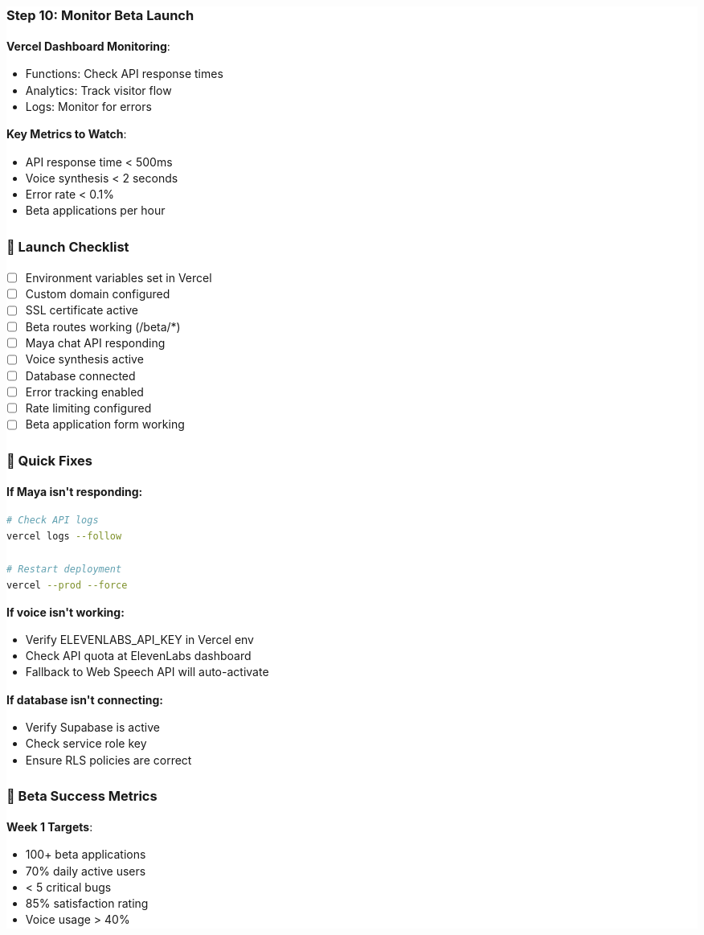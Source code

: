 ### Step 10: Monitor Beta Launch

**Vercel Dashboard Monitoring**:
- Functions: Check API response times
- Analytics: Track visitor flow
- Logs: Monitor for errors

**Key Metrics to Watch**:
- API response time < 500ms
- Voice synthesis < 2 seconds
- Error rate < 0.1%
- Beta applications per hour

### 🎯 Launch Checklist

- [ ] Environment variables set in Vercel
- [ ] Custom domain configured
- [ ] SSL certificate active
- [ ] Beta routes working (/beta/*)
- [ ] Maya chat API responding
- [ ] Voice synthesis active
- [ ] Database connected
- [ ] Error tracking enabled
- [ ] Rate limiting configured
- [ ] Beta application form working

### 🚨 Quick Fixes

**If Maya isn't responding:**
```bash
# Check API logs
vercel logs --follow

# Restart deployment
vercel --prod --force
```

**If voice isn't working:**
- Verify ELEVENLABS_API_KEY in Vercel env
- Check API quota at ElevenLabs dashboard
- Fallback to Web Speech API will auto-activate

**If database isn't connecting:**
- Verify Supabase is active
- Check service role key
- Ensure RLS policies are correct

### 🌟 Beta Success Metrics

**Week 1 Targets**:
- 100+ beta applications
- 70% daily active users
- < 5 critical bugs
- 85% satisfaction rating
- Voice usage > 40%

